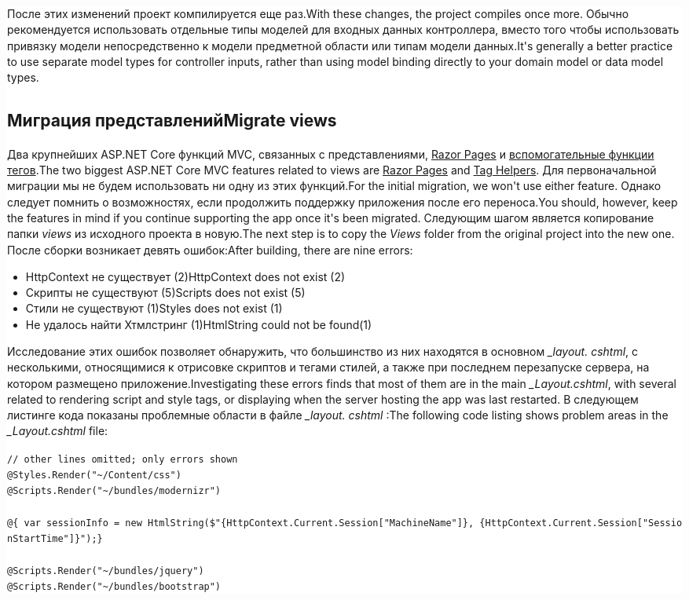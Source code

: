 <span data-ttu-id="9aa14-286">После этих изменений проект компилируется еще раз.</span><span class="sxs-lookup"><span data-stu-id="9aa14-286">With these changes, the project compiles once more.</span></span> <span data-ttu-id="9aa14-287">Обычно рекомендуется использовать отдельные типы моделей для входных данных контроллера, вместо того чтобы использовать привязку модели непосредственно к модели предметной области или типам модели данных.</span><span class="sxs-lookup"><span data-stu-id="9aa14-287">It's generally a better practice to use separate model types for controller inputs, rather than using model binding directly to your domain model or data model types.</span></span>

## <a name="migrate-views"></a><span data-ttu-id="9aa14-288">Миграция представлений</span><span class="sxs-lookup"><span data-stu-id="9aa14-288">Migrate views</span></span>

<span data-ttu-id="9aa14-289">Два крупнейших ASP.NET Core функций MVC, связанных с представлениями, [Razor Pages](/aspnet/core/razor-pages/) и [вспомогательные функции тегов](/aspnet/core/mvc/views/tag-helpers/built-in/).</span><span class="sxs-lookup"><span data-stu-id="9aa14-289">The two biggest ASP.NET Core MVC features related to views are [Razor Pages](/aspnet/core/razor-pages/) and [Tag Helpers](/aspnet/core/mvc/views/tag-helpers/built-in/).</span></span> <span data-ttu-id="9aa14-290">Для первоначальной миграции мы не будем использовать ни одну из этих функций.</span><span class="sxs-lookup"><span data-stu-id="9aa14-290">For the initial migration, we won't use either feature.</span></span> <span data-ttu-id="9aa14-291">Однако следует помнить о возможностях, если продолжить поддержку приложения после его переноса.</span><span class="sxs-lookup"><span data-stu-id="9aa14-291">You should, however, keep the features in mind if you continue supporting the app once it's been migrated.</span></span> <span data-ttu-id="9aa14-292">Следующим шагом является копирование папки *views* из исходного проекта в новую.</span><span class="sxs-lookup"><span data-stu-id="9aa14-292">The next step is to copy the *Views* folder from the original project into the new one.</span></span> <span data-ttu-id="9aa14-293">После сборки возникает девять ошибок:</span><span class="sxs-lookup"><span data-stu-id="9aa14-293">After building, there are nine errors:</span></span>

- <span data-ttu-id="9aa14-294">HttpContext не существует (2)</span><span class="sxs-lookup"><span data-stu-id="9aa14-294">HttpContext does not exist (2)</span></span>
- <span data-ttu-id="9aa14-295">Скрипты не существуют (5)</span><span class="sxs-lookup"><span data-stu-id="9aa14-295">Scripts does not exist (5)</span></span>
- <span data-ttu-id="9aa14-296">Стили не существуют (1)</span><span class="sxs-lookup"><span data-stu-id="9aa14-296">Styles does not exist (1)</span></span>
- <span data-ttu-id="9aa14-297">Не удалось найти Хтмлстринг (1)</span><span class="sxs-lookup"><span data-stu-id="9aa14-297">HtmlString could not be found(1)</span></span>

<span data-ttu-id="9aa14-298">Исследование этих ошибок позволяет обнаружить, что большинство из них находятся в основном *_layout. cshtml*, с несколькими, относящимися к отрисовке скриптов и тегами стилей, а также при последнем перезапуске сервера, на котором размещено приложение.</span><span class="sxs-lookup"><span data-stu-id="9aa14-298">Investigating these errors finds that most of them are in the main *_Layout.cshtml*, with several related to rendering script and style tags, or displaying when the server hosting the app was last restarted.</span></span> <span data-ttu-id="9aa14-299">В следующем листинге кода показаны проблемные области в файле *_layout. cshtml* :</span><span class="sxs-lookup"><span data-stu-id="9aa14-299">The following code listing shows problem areas in the *_Layout.cshtml* file:</span></span>

```razor
// other lines omitted; only errors shown
@Styles.Render("~/Content/css")
@Scripts.Render("~/bundles/modernizr")

@{ var sessionInfo = new HtmlString($"{HttpContext.Current.Session["MachineName"]}, {HttpContext.Current.Session["SessionStartTime"]}");}

@Scripts.Render("~/bundles/jquery")
@Scripts.Render("~/bundles/bootstrap")
```
